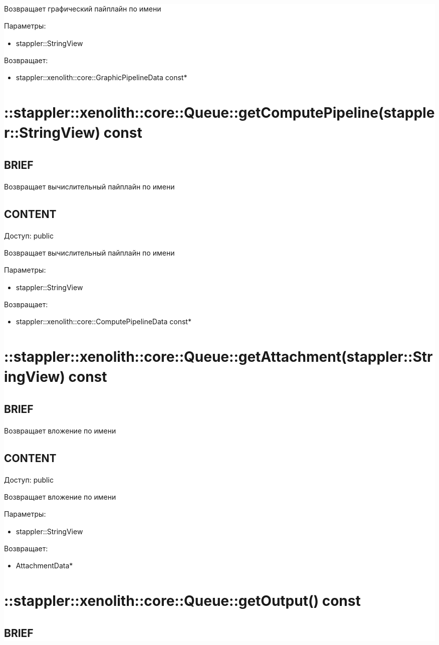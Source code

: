 Возвращает графический пайплайн по имени

Параметры:
* stappler::StringView

Возвращает:
* stappler::xenolith::core::GraphicPipelineData const*

# ::stappler::xenolith::core::Queue::getComputePipeline(stappler::StringView) const

## BRIEF

Возвращает вычислительный пайплайн по имени

## CONTENT

Доступ: public

Возвращает вычислительный пайплайн по имени

Параметры:
* stappler::StringView

Возвращает:
* stappler::xenolith::core::ComputePipelineData const*

# ::stappler::xenolith::core::Queue::getAttachment(stappler::StringView) const

## BRIEF

Возвращает вложение по имени

## CONTENT

Доступ: public

Возвращает вложение по имени

Параметры:
* stappler::StringView

Возвращает:
* AttachmentData*

# ::stappler::xenolith::core::Queue::getOutput() const

## BRIEF
